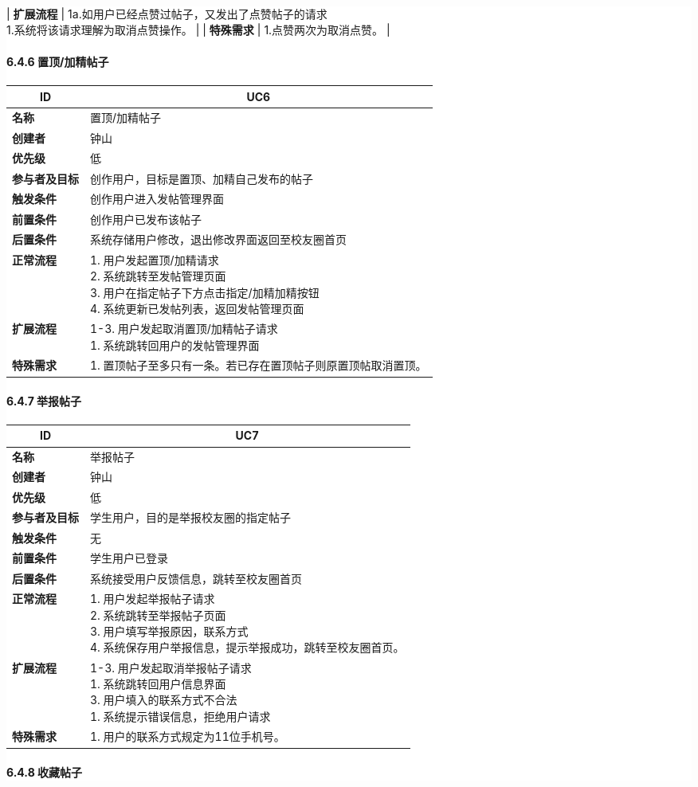 | **扩展流程**     | 1a.如用户已经点赞过帖子，又发出了点赞帖子的请求<br/>    1.系统将该请求理解为取消点赞操作。 |
| **特殊需求**     | 1.点赞两次为取消点赞。                                       |



#### 6.4.6  置顶/加精帖子

| ID               | UC6                                                          |
| ---------------- | ------------------------------------------------------------ |
| **名称**         | 置顶/加精帖子                                                |
| **创建者**       | 钟山                                                         |
| **优先级**       | 低                                                           |
| **参与者及目标** | 创作用户，目标是置顶、加精自己发布的帖子                     |
| **触发条件**     | 创作用户进入发帖管理界面                                     |
| **前置条件**     | 创作用户已发布该帖子                                         |
| **后置条件**     | 系统存储用户修改，退出修改界面返回至校友圈首页               |
| **正常流程**     | 1. 用户发起置顶/加精请求<br />2. 系统跳转至发帖管理页面<br />3. 用户在指定帖子下方点击指定/加精加精按钮<br />4. 系统更新已发帖列表，返回发帖管理页面 |
| **扩展流程**     | 1-3. 用户发起取消置顶/加精帖子请求<br />     1. 系统跳转回用户的发帖管理界面 |
| **特殊需求**     | 1. 置顶帖子至多只有一条。若已存在置顶帖子则原置顶帖取消置顶。 |



#### 6.4.7 举报帖子

| ID               | UC7                                                          |
| ---------------- | ------------------------------------------------------------ |
| **名称**         | 举报帖子                                                     |
| **创建者**       | 钟山                                                         |
| **优先级**       | 低                                                           |
| **参与者及目标** | 学生用户，目的是举报校友圈的指定帖子                         |
| **触发条件**     | 无                                                           |
| **前置条件**     | 学生用户已登录                                               |
| **后置条件**     | 系统接受用户反馈信息，跳转至校友圈首页                       |
| **正常流程**     | 1. 用户发起举报帖子请求<br />2. 系统跳转至举报帖子页面<br />3. 用户填写举报原因，联系方式<br />4. 系统保存用户举报信息，提示举报成功，跳转至校友圈首页。 |
| **扩展流程**     | 1-3. 用户发起取消举报帖子请求<br />     1. 系统跳转回用户信息界面<br />3. 用户填入的联系方式不合法<br />     1. 系统提示错误信息，拒绝用户请求 |
| **特殊需求**     | 1. 用户的联系方式规定为11位手机号。                          |



#### 6.4.8 收藏帖子
